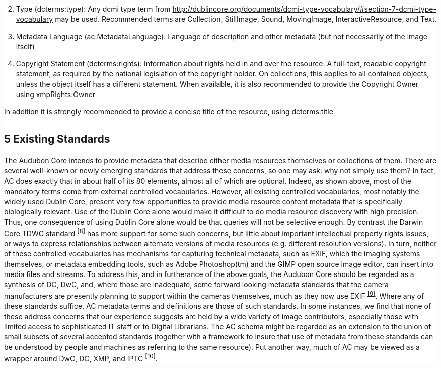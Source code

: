 2.  Type (dcterms:type): Any dcmi type term from
    http://dublincore.org/documents/dcmi-type-vocabulary/#section-7-dcmi-type-vocabulary may be used.
    Recommended terms are Collection, StillImage, Sound, MovingImage,
    InteractiveResource, and Text.

3.  Metadata Language (ac:MetadataLanguage): Language of description and
    other metadata (but not necessarily of the image itself)

4.  Copyright Statement (dcterms:rights): Information about rights held
    in and over the resource. A full-text, readable copyright statement,
    as required by the national legislation of the copyright holder. On
    collections, this applies to all contained objects, unless the
    object itself has a different statement. When available, it is also
    recommended to provide the Copyright Owner using xmpRights:Owner

In addition it is strongly recommended to provide a concise title of the
resource, using dcterms:title


## 5 Existing Standards

The Audubon Core intends to provide metadata that describe either media
resources themselves or collections of them. There are several
well-known or newly emerging standards that address these concerns, so
one may ask: why not simply use them? In fact, AC does exactly that in
about half of its 80 elements, almost all of which are optional. Indeed,
as shown above, most of the mandatory terms come from external
controlled vocabularies. However, all existing controlled vocabularies,
most notably the widely used Dublin Core, present very few opportunities
to provide media resource content metadata that is specifically
biologically relevant. Use of the Dublin Core alone would make it
difficult to do media resource discovery with high precision. Thus, one
consequence of using Dublin Core alone would be that queries will not be
selective enough. By contrast the Darwin Core TDWG standard <sup id="cit-8">[\[8\]](#fn-8)</sup> has
more support for some such concerns, but little about important
intellectual property rights issues, or ways to express relationships
between alternate versions of media resources (e.g. different resolution
versions). In turn, neither of these controlled vocabularies has
mechanisms for capturing technical metadata, such as EXIF, which the
imaging systems themselves, or metadata embedding tools, such as Adobe
Photoshop(tm) and the GIMP open source image editor, can insert into
media files and streams. To address this, and in furtherance of the
above goals, the Audubon Core should be regarded as a synthesis of DC,
DwC, and, where those are inadequate, some forward looking metadata
standards that the camera manufacturers are presently planning to
support within the cameras themselves, much as they now use EXIF <sup id="cit-9">[\[9\]](#fn-9)</sup>.
Where any of these standards suffice, AC metadata terms and definitions
are those of such standards. In some instances, we find that none of
these address concerns that our experience suggests are held by a wide
variety of image contributors, especially those with limited access to
sophisticated IT staff or to Digital Librarians. The AC schema might be
regarded as an extension to the union of small subsets of several
accepted standards (together with a framework to insure that use of
metadata from these standards can be understood by people and machines
as referring to the same resource). Put another way, much of AC may be
viewed as a wrapper around DwC, DC, XMP, and IPTC <sup id="cit-10">[\[10\]](#fn-10)</sup>.
